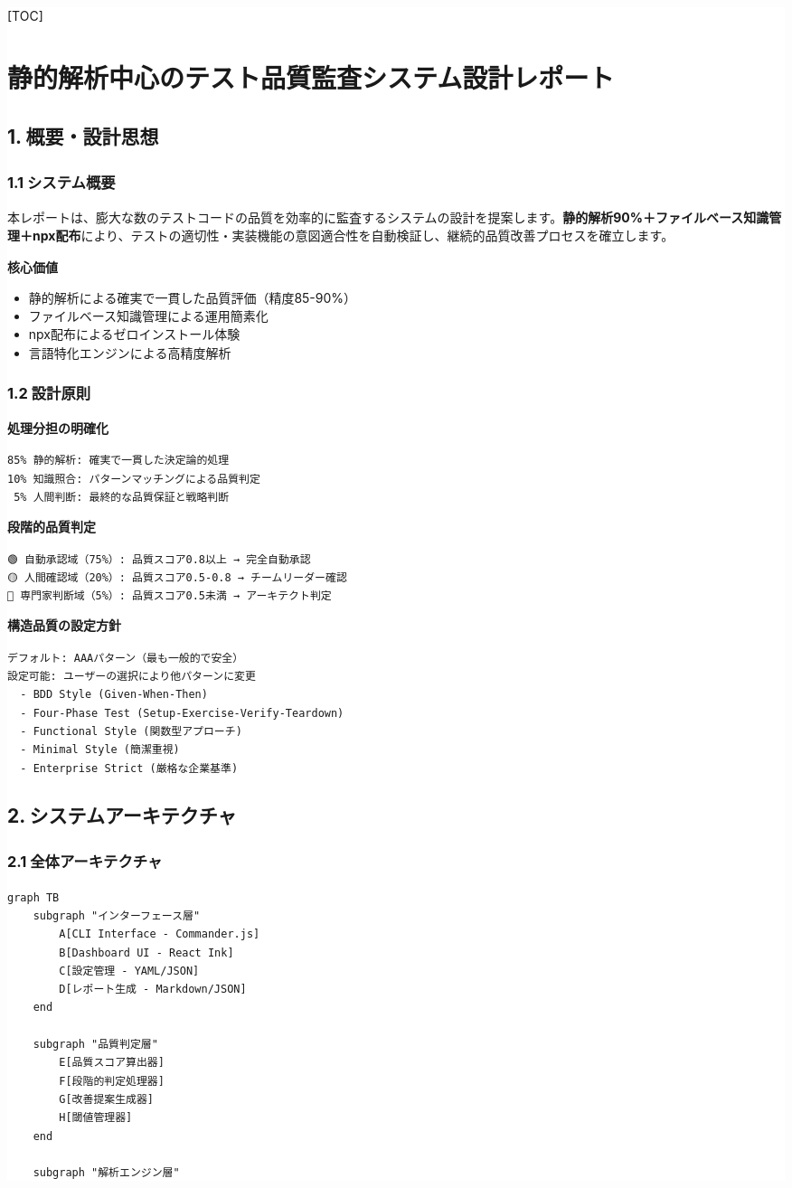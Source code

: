 [TOC]
# 静的解析中心のテスト品質監査システム設計レポート

## 1. 概要・設計思想

### 1.1 システム概要

本レポートは、膨大な数のテストコードの品質を効率的に監査するシステムの設計を提案します。**静的解析90%＋ファイルベース知識管理＋npx配布**により、テストの適切性・実装機能の意図適合性を自動検証し、継続的品質改善プロセスを確立します。

**核心価値**
- 静的解析による確実で一貫した品質評価（精度85-90%）
- ファイルベース知識管理による運用簡素化
- npx配布によるゼロインストール体験
- 言語特化エンジンによる高精度解析

### 1.2 設計原則

**処理分担の明確化**
```
85% 静的解析: 確実で一貫した決定論的処理
10% 知識照合: パターンマッチングによる品質判定
 5% 人間判断: 最終的な品質保証と戦略判断
```

**段階的品質判定**
```
🟢 自動承認域（75%）: 品質スコア0.8以上 → 完全自動承認
🟡 人間確認域（20%）: 品質スコア0.5-0.8 → チームリーダー確認  
🔴 専門家判断域（5%）: 品質スコア0.5未満 → アーキテクト判定
```

**構造品質の設定方針**
```
デフォルト: AAAパターン（最も一般的で安全）
設定可能: ユーザーの選択により他パターンに変更
  - BDD Style (Given-When-Then)
  - Four-Phase Test (Setup-Exercise-Verify-Teardown)
  - Functional Style (関数型アプローチ)
  - Minimal Style (簡潔重視)
  - Enterprise Strict (厳格な企業基準)
```

## 2. システムアーキテクチャ

### 2.1 全体アーキテクチャ

```mermaid
graph TB
    subgraph "インターフェース層"
        A[CLI Interface - Commander.js]
        B[Dashboard UI - React Ink]
        C[設定管理 - YAML/JSON]
        D[レポート生成 - Markdown/JSON]
    end
    
    subgraph "品質判定層"
        E[品質スコア算出器]
        F[段階的判定処理器]
        G[改善提案生成器]
        H[閾値管理器]
    end
    
    subgraph "解析エンジン層"
```